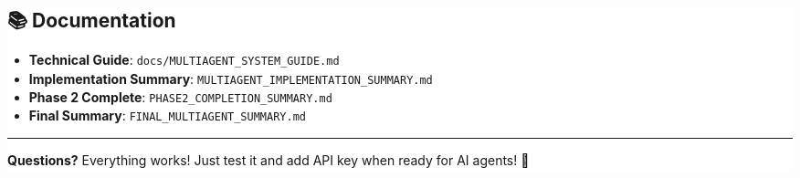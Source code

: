 
## 📚 Documentation

- **Technical Guide**: `docs/MULTIAGENT_SYSTEM_GUIDE.md`
- **Implementation Summary**: `MULTIAGENT_IMPLEMENTATION_SUMMARY.md`
- **Phase 2 Complete**: `PHASE2_COMPLETION_SUMMARY.md`
- **Final Summary**: `FINAL_MULTIAGENT_SUMMARY.md`

---

**Questions?** Everything works! Just test it and add API key when ready for AI agents! 🎯
